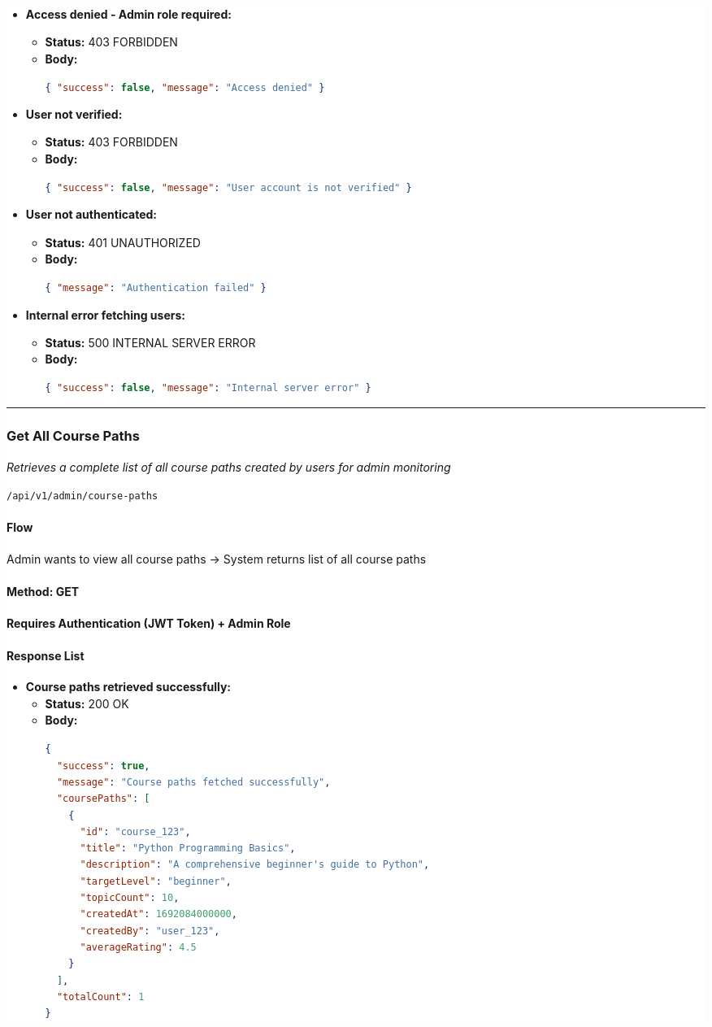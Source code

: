 - **Access denied - Admin role required:**
    - **Status:** 403 FORBIDDEN
    - **Body:**
      ```json
      { "success": false, "message": "Access denied" }
      ```

- **User not verified:**
    - **Status:** 403 FORBIDDEN
    - **Body:**
      ```json
      { "success": false, "message": "User account is not verified" }
      ```

- **User not authenticated:**
    - **Status:** 401 UNAUTHORIZED
    - **Body:**
      ```json
      { "message": "Authentication failed" }
      ```

- **Internal error fetching users:**
    - **Status:** 500 INTERNAL SERVER ERROR
    - **Body:**
      ```json
      { "success": false, "message": "Internal server error" }
      ```

---

### Get All Course Paths
*Retrieves a complete list of all course paths created by users for admin monitoring*

`/api/v1/admin/course-paths`

#### Flow
Admin wants to view all course paths -> System returns list of all course paths

#### Method: GET

**Requires Authentication (JWT Token) + Admin Role**

#### Response List
- **Course paths retrieved successfully:**
    - **Status:** 200 OK
    - **Body:**
      ```json
      {
        "success": true,
        "message": "Course paths fetched successfully",
        "coursePaths": [
          {
            "id": "course_123",
            "title": "Python Programming Basics",
            "description": "A comprehensive beginner's guide to Python",
            "targetLevel": "beginner",
            "topicCount": 10,
            "createdAt": 1692084000000,
            "createdBy": "user_123",
            "averageRating": 4.5
          }
        ],
        "totalCount": 1
      }
      ```

